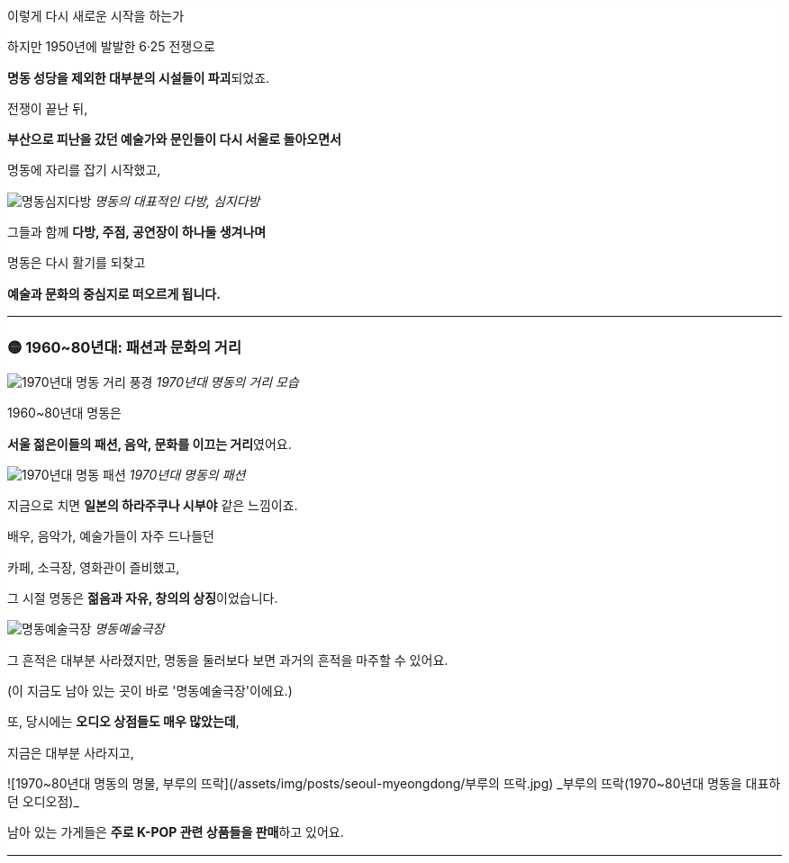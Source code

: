 이렇게 다시 새로운 시작을 하는가 

하지만 1950년에 발발한 6·25 전쟁으로

**명동 성당을 제외한 대부분의 시설들이 파괴**되었죠.

전쟁이 끝난 뒤,

**부산으로 피난을 갔던 예술가와 문인들이 다시 서울로 돌아오면서**

명동에 자리를 잡기 시작했고,

![명동심지다방](/assets/img/posts/seoul-myeongdong/명동심지다방.jpg)
_명동의 대표적인 다방, 심지다방_


그들과 함께 **다방, 주점, 공연장이 하나둘 생겨나며**

명동은 다시 활기를 되찾고

**예술과 문화의 중심지로 떠오르게 됩니다.**

---

### 🟡 1960~80년대: 패션과 문화의 거리

![1970년대 명동 거리 풍경](/assets/img/posts/seoul-myeongdong/명동_1970년대_거리풍경.jpg)
_1970년대 명동의 거리 모습_

1960~80년대 명동은

**서울 젊은이들의 패션, 음악, 문화를 이끄는 거리**였어요.

![1970년대 명동 패션](/assets/img/posts/seoul-myeongdong/명동_1970년대_패션.jpg)
_1970년대 명동의 패션_

지금으로 치면 **일본의 하라주쿠나 시부야** 같은 느낌이죠.

배우, 음악가, 예술가들이 자주 드나들던

카페, 소극장, 영화관이 즐비했고,

그 시절 명동은 **젊음과 자유, 창의의 상징**이었습니다.

![명동예술극장](/assets/img/posts/seoul-myeongdong/명동예술극장.jpg)
_명동예술극장_

그 흔적은 대부분 사라졌지만, 명동을 둘러보다 보면 과거의 흔적을 마주할 수 있어요.

(이 지금도 남아 있는 곳이 바로 '명동예술극장'이에요.)

또, 당시에는 **오디오 상점들도 매우 많았는데**,

지금은 대부분 사라지고,

![1970~80년대 명동의 명물, 부루의 뜨락](/assets/img/posts/seoul-myeongdong/부루의 뜨락.jpg)
_부루의 뜨락(1970~80년대 명동을 대표하던 오디오점)_

남아 있는 가게들은 **주로 K-POP 관련 상품들을 판매**하고 있어요.

---